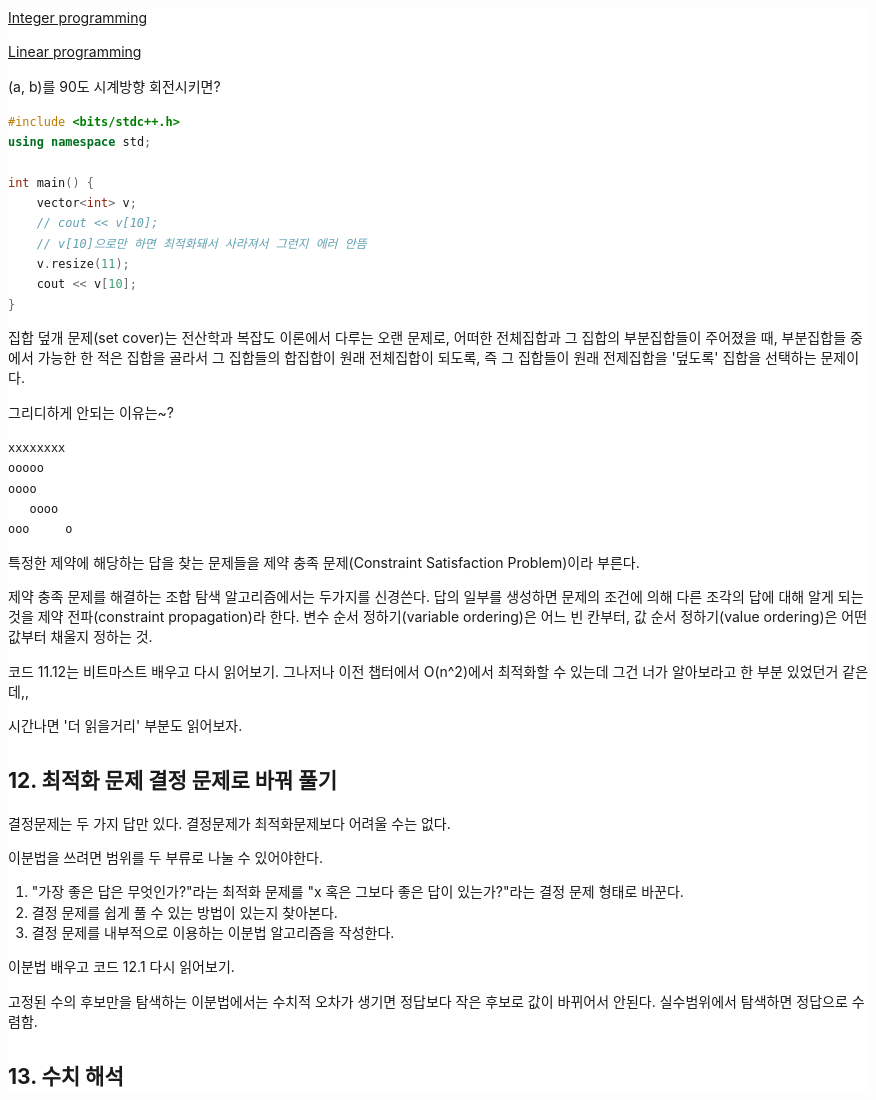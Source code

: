[Integer programming](https://en.wikipedia.org/wiki/Integer_programming)

[Linear programming](https://en.wikipedia.org/wiki/Linear_programming)

(a, b)를 90도 시계방향 회전시키면?

```cpp
#include <bits/stdc++.h>
using namespace std;

int main() {
    vector<int> v;
    // cout << v[10];
    // v[10]으로만 하면 최적화돼서 사라져서 그런지 에러 안뜸
    v.resize(11);
    cout << v[10];
}
```

집합 덮개 문제(set cover)는 전산학과 복잡도 이론에서 다루는 오랜 문제로, 어떠한 전체집합과 그 집합의 부분집합들이 주어졌을 때, 부분집합들 중에서 가능한 한 적은 집합을 골라서 그 집합들의 합집합이 원래 전체집합이 되도록, 즉 그 집합들이 원래 전제집합을 '덮도록' 집합을 선택하는 문제이다.

그리디하게 안되는 이유는~?

```
xxxxxxxx
ooooo
oooo
   oooo
ooo     o
```

특정한 제약에 해당하는 답을 찾는 문제들을 제약 충족 문제(Constraint Satisfaction Problem)이라 부른다.

제약 충족 문제를 해결하는 조합 탐색 알고리즘에서는 두가지를 신경쓴다. 답의 일부를 생성하면 문제의 조건에 의해 다른 조각의 답에 대해 알게 되는 것을 제약 전파(constraint propagation)라 한다. 변수 순서 정하기(variable ordering)은 어느 빈 칸부터, 값 순서 정하기(value ordering)은 어떤 값부터 채울지 정하는 것.

코드 11.12는 비트마스트 배우고 다시 읽어보기. 그나저나 이전 챕터에서 O(n^2)에서 최적화할 수 있는데 그건 너가 알아보라고 한 부분 있었던거 같은데,,

시간나면 '더 읽을거리' 부분도 읽어보자.

## 12. 최적화 문제 결정 문제로 바꿔 풀기

결정문제는 두 가지 답만 있다. 결정문제가 최적화문제보다 어려울 수는 없다.

이분법을 쓰려면 범위를 두 부류로 나눌 수 있어야한다.

1. "가장 좋은 답은 무엇인가?"라는 최적화 문제를 "x 혹은 그보다 좋은 답이 있는가?"라는 결정 문제 형태로 바꾼다.
2. 결정 문제를 쉽게 풀 수 있는 방법이 있는지 찾아본다.
3. 결정 문제를 내부적으로 이용하는 이분법 알고리즘을 작성한다.

이분법 배우고 코드 12.1 다시 읽어보기.

고정된 수의 후보만을 탐색하는 이분법에서는 수치적 오차가 생기면 정답보다 작은 후보로 값이 바뀌어서 안된다. 실수범위에서 탐색하면 정답으로 수렴함.

## 13. 수치 해석
